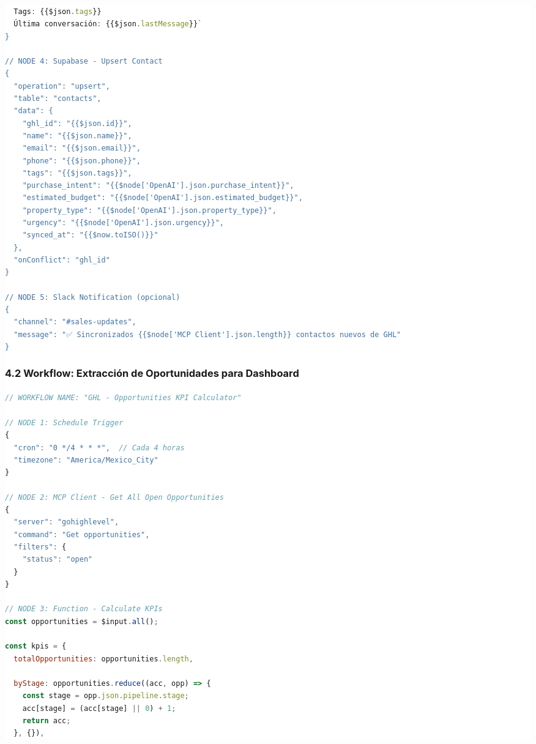 ```javascript
  Tags: {{$json.tags}}
  Última conversación: {{$json.lastMessage}}`
}

// NODE 4: Supabase - Upsert Contact
{
  "operation": "upsert",
  "table": "contacts",
  "data": {
    "ghl_id": "{{$json.id}}",
    "name": "{{$json.name}}",
    "email": "{{$json.email}}",
    "phone": "{{$json.phone}}",
    "tags": "{{$json.tags}}",
    "purchase_intent": "{{$node['OpenAI'].json.purchase_intent}}",
    "estimated_budget": "{{$node['OpenAI'].json.estimated_budget}}",
    "property_type": "{{$node['OpenAI'].json.property_type}}",
    "urgency": "{{$node['OpenAI'].json.urgency}}",
    "synced_at": "{{$now.toISO()}}"
  },
  "onConflict": "ghl_id"
}

// NODE 5: Slack Notification (opcional)
{
  "channel": "#sales-updates",
  "message": "✅ Sincronizados {{$node['MCP Client'].json.length}} contactos nuevos de GHL"
}
```

### 4.2 Workflow: Extracción de Oportunidades para Dashboard

```javascript
// WORKFLOW NAME: "GHL - Opportunities KPI Calculator"

// NODE 1: Schedule Trigger
{
  "cron": "0 */4 * * *",  // Cada 4 horas
  "timezone": "America/Mexico_City"
}

// NODE 2: MCP Client - Get All Open Opportunities
{
  "server": "gohighlevel",
  "command": "Get opportunities",
  "filters": {
    "status": "open"
  }
}

// NODE 3: Function - Calculate KPIs
const opportunities = $input.all();

const kpis = {
  totalOpportunities: opportunities.length,

  byStage: opportunities.reduce((acc, opp) => {
    const stage = opp.json.pipeline.stage;
    acc[stage] = (acc[stage] || 0) + 1;
    return acc;
  }, {}),

```